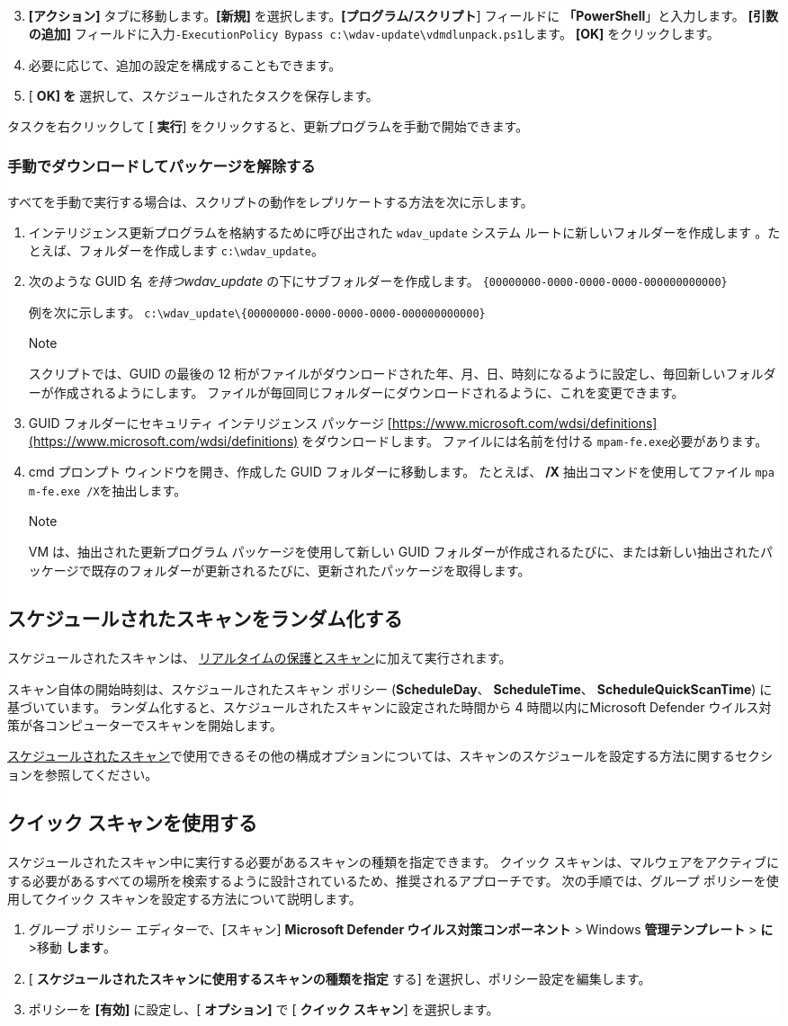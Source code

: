 3. **[アクション]** タブに移動します。**[新規]** を選択します。**[プログラム/スクリプト**] フィールドに **「PowerShell**」と入力します。 **[引数の追加]** フィールドに入力`-ExecutionPolicy Bypass c:\wdav-update\vdmdlunpack.ps1`します。 **[OK]** をクリックします。

4. 必要に応じて、追加の設定を構成することもできます。

5. [ **OK] を** 選択して、スケジュールされたタスクを保存します。

タスクを右クリックして [ **実行**] をクリックすると、更新プログラムを手動で開始できます。

### <a name="download-and-unpackage-manually"></a>手動でダウンロードしてパッケージを解除する

すべてを手動で実行する場合は、スクリプトの動作をレプリケートする方法を次に示します。

1. インテリジェンス更新プログラムを格納するために呼び出された `wdav_update` システム ルートに新しいフォルダーを作成します 。たとえば、フォルダーを作成します `c:\wdav_update`。

2. 次のような GUID 名 *を持つwdav_update* の下にサブフォルダーを作成します。 `{00000000-0000-0000-0000-000000000000}`

   例を次に示します。 `c:\wdav_update\{00000000-0000-0000-0000-000000000000}`

   > [!NOTE]
   > スクリプトでは、GUID の最後の 12 桁がファイルがダウンロードされた年、月、日、時刻になるように設定し、毎回新しいフォルダーが作成されるようにします。 ファイルが毎回同じフォルダーにダウンロードされるように、これを変更できます。

3. GUID フォルダーにセキュリティ インテリジェンス パッケージ [https://www.microsoft.com/wdsi/definitions](https://www.microsoft.com/wdsi/definitions)  をダウンロードします。 ファイルには名前を付ける `mpam-fe.exe`必要があります。

4. cmd プロンプト ウィンドウを開き、作成した GUID フォルダーに移動します。 たとえば、 **/X** 抽出コマンドを使用してファイル `mpam-fe.exe /X`を抽出します。

   > [!NOTE]
   > VM は、抽出された更新プログラム パッケージを使用して新しい GUID フォルダーが作成されるたびに、または新しい抽出されたパッケージで既存のフォルダーが更新されるたびに、更新されたパッケージを取得します。

## <a name="randomize-scheduled-scans"></a>スケジュールされたスキャンをランダム化する

スケジュールされたスキャンは、 [リアルタイムの保護とスキャン](configure-real-time-protection-microsoft-defender-antivirus.md)に加えて実行されます。

スキャン自体の開始時刻は、スケジュールされたスキャン ポリシー (**ScheduleDay**、 **ScheduleTime**、 **ScheduleQuickScanTime**) に基づいています。 ランダム化すると、スケジュールされたスキャンに設定された時間から 4 時間以内にMicrosoft Defender ウイルス対策が各コンピューターでスキャンを開始します。

[スケジュールされたスキャン](scheduled-catch-up-scans-microsoft-defender-antivirus.md)で使用できるその他の構成オプションについては、スキャンのスケジュールを設定する方法に関するセクションを参照してください。

## <a name="use-quick-scans"></a>クイック スキャンを使用する

スケジュールされたスキャン中に実行する必要があるスキャンの種類を指定できます。 クイック スキャンは、マルウェアをアクティブにする必要があるすべての場所を検索するように設計されているため、推奨されるアプローチです。 次の手順では、グループ ポリシーを使用してクイック スキャンを設定する方法について説明します。

1. グループ ポリシー エディターで、[スキャン] **Microsoft Defender ウイルス対策コンポーネント** \> Windows **管理テンプレート** \> **に**\>移動 **します**。

2. [ **スケジュールされたスキャンに使用するスキャンの種類を指定** する] を選択し、ポリシー設定を編集します。

3. ポリシーを **[有効]** に設定し、[ **オプション]** で [  **クイック スキャン**] を選択します。

